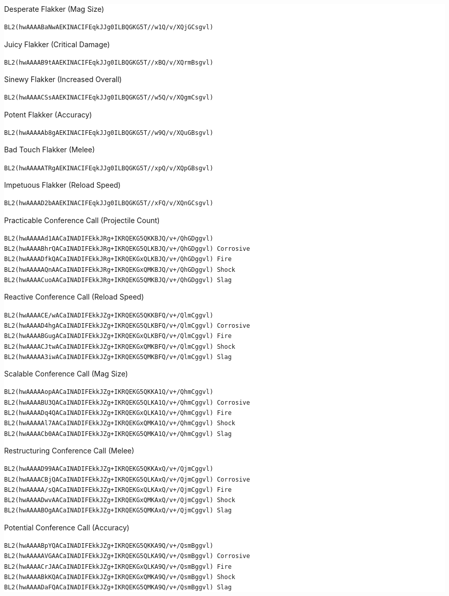 Desperate Flakker (Mag Size)

	BL2(hwAAAABaNwAEKINACIFEqkJJg0ILBQGKG5T//w1Q/v/XQjGCsgvl)

Juicy Flakker (Critical Damage)

	BL2(hwAAAAB9tAAEKINACIFEqkJJg0ILBQGKG5T//xBQ/v/XQrmBsgvl)

Sinewy Flakker (Increased Overall)

	BL2(hwAAAACSsAAEKINACIFEqkJJg0ILBQGKG5T//w5Q/v/XQgmCsgvl)

Potent Flakker (Accuracy)

	BL2(hwAAAAAb8gAEKINACIFEqkJJg0ILBQGKG5T//w9Q/v/XQuGBsgvl)

Bad Touch Flakker (Melee)

	BL2(hwAAAAATRgAEKINACIFEqkJJg0ILBQGKG5T//xpQ/v/XQpGBsgvl)

Impetuous Flakker (Reload Speed)

	BL2(hwAAAAD2bAAEKINACIFEqkJJg0ILBQGKG5T//xFQ/v/XQnGCsgvl)

Practicable Conference Call (Projectile Count)

	BL2(hwAAAAAd1AACaINADIFEkkJRg+IKRQEKG5QKKBJQ/v+/QhGDggvl)
	BL2(hwAAAABhrQACaINADIFEkkJRg+IKRQEKG5QLKBJQ/v+/QhGDggvl) Corrosive
	BL2(hwAAAADfkQACaINADIFEkkJRg+IKRQEKGxQLKBJQ/v+/QhGDggvl) Fire
	BL2(hwAAAAAQnAACaINADIFEkkJRg+IKRQEKGxQMKBJQ/v+/QhGDggvl) Shock
	BL2(hwAAAACuoAACaINADIFEkkJRg+IKRQEKG5QMKBJQ/v+/QhGDggvl) Slag

Reactive Conference Call (Reload Speed)

	BL2(hwAAAACE/wACaINADIFEkkJZg+IKRQEKG5QKKBFQ/v+/QlmCggvl)
	BL2(hwAAAAD4hgACaINADIFEkkJZg+IKRQEKG5QLKBFQ/v+/QlmCggvl) Corrosive
	BL2(hwAAAABGugACaINADIFEkkJZg+IKRQEKGxQLKBFQ/v+/QlmCggvl) Fire
	BL2(hwAAAACJtwACaINADIFEkkJZg+IKRQEKGxQMKBFQ/v+/QlmCggvl) Shock
	BL2(hwAAAAA3iwACaINADIFEkkJZg+IKRQEKG5QMKBFQ/v+/QlmCggvl) Slag

Scalable Conference Call (Mag Size)

	BL2(hwAAAAAopAACaINADIFEkkJZg+IKRQEKG5QKKA1Q/v+/QhmCggvl)
	BL2(hwAAAABU3QACaINADIFEkkJZg+IKRQEKG5QLKA1Q/v+/QhmCggvl) Corrosive
	BL2(hwAAAADq4QACaINADIFEkkJZg+IKRQEKGxQLKA1Q/v+/QhmCggvl) Fire
	BL2(hwAAAAAl7AACaINADIFEkkJZg+IKRQEKGxQMKA1Q/v+/QhmCggvl) Shock
	BL2(hwAAAACb0AACaINADIFEkkJZg+IKRQEKG5QMKA1Q/v+/QhmCggvl) Slag

Restructuring Conference Call (Melee)

	BL2(hwAAAAD99AACaINADIFEkkJZg+IKRQEKG5QKKAxQ/v+/QjmCggvl)
	BL2(hwAAAACBjQACaINADIFEkkJZg+IKRQEKG5QLKAxQ/v+/QjmCggvl) Corrosive
	BL2(hwAAAAA/sQACaINADIFEkkJZg+IKRQEKGxQLKAxQ/v+/QjmCggvl) Fire
	BL2(hwAAAADwvAACaINADIFEkkJZg+IKRQEKGxQMKAxQ/v+/QjmCggvl) Shock
	BL2(hwAAAABOgAACaINADIFEkkJZg+IKRQEKG5QMKAxQ/v+/QjmCggvl) Slag

Potential Conference Call (Accuracy)

	BL2(hwAAAABpYQACaINADIFEkkJZg+IKRQEKG5QKKA9Q/v+/QsmBggvl)
	BL2(hwAAAAAVGAACaINADIFEkkJZg+IKRQEKG5QLKA9Q/v+/QsmBggvl) Corrosive
	BL2(hwAAAACrJAACaINADIFEkkJZg+IKRQEKGxQLKA9Q/v+/QsmBggvl) Fire
	BL2(hwAAAABkKQACaINADIFEkkJZg+IKRQEKGxQMKA9Q/v+/QsmBggvl) Shock
	BL2(hwAAAADaFQACaINADIFEkkJZg+IKRQEKG5QMKA9Q/v+/QsmBggvl) Slag
